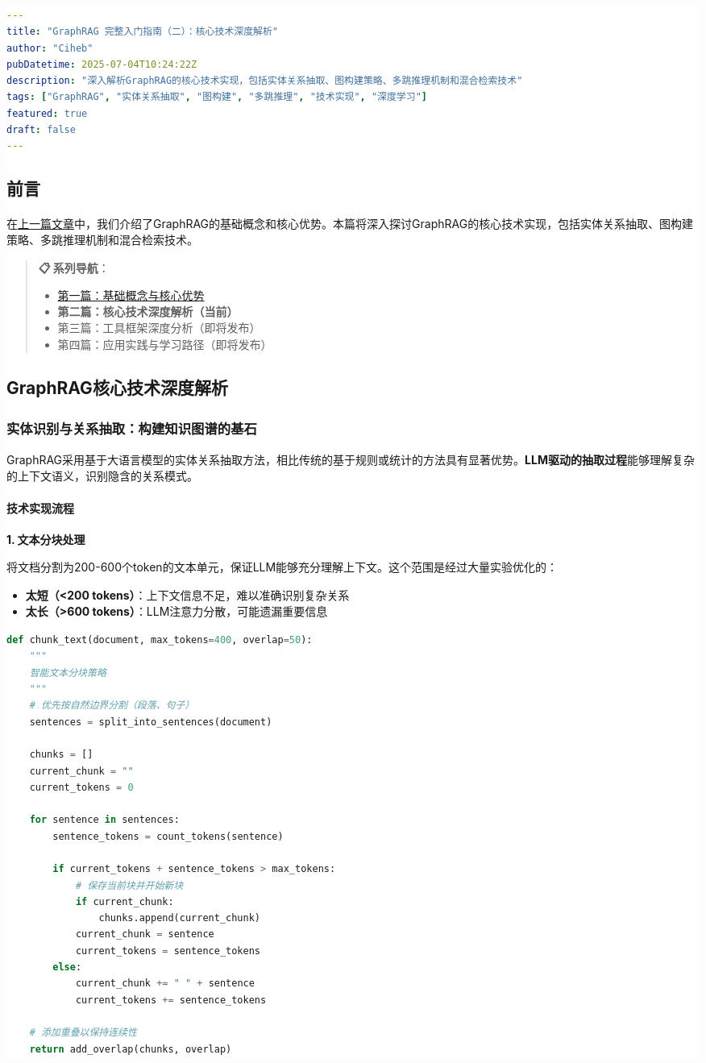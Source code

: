 ```yaml
---
title: "GraphRAG 完整入门指南（二）：核心技术深度解析"
author: "Ciheb"
pubDatetime: 2025-07-04T10:24:22Z
description: "深入解析GraphRAG的核心技术实现，包括实体关系抽取、图构建策略、多跳推理机制和混合检索技术"
tags: ["GraphRAG", "实体关系抽取", "图构建", "多跳推理", "技术实现", "深度学习"]
featured: true
draft: false
---
```


## 前言

在[上一篇文章](./graphrag-complete-guide-part1)中，我们介绍了GraphRAG的基础概念和核心优势。本篇将深入探讨GraphRAG的核心技术实现，包括实体关系抽取、图构建策略、多跳推理机制和混合检索技术。

> **📋 系列导航**：
> - [第一篇：基础概念与核心优势](./graphrag-complete-guide-part1)
> - **第二篇：核心技术深度解析（当前）**
> - 第三篇：工具框架深度分析（即将发布）
> - 第四篇：应用实践与学习路径（即将发布）

## GraphRAG核心技术深度解析

### 实体识别与关系抽取：构建知识图谱的基石

GraphRAG采用基于大语言模型的实体关系抽取方法，相比传统的基于规则或统计的方法具有显著优势。**LLM驱动的抽取过程**能够理解复杂的上下文语义，识别隐含的关系模式。

#### 技术实现流程

**1. 文本分块处理**

将文档分割为200-600个token的文本单元，保证LLM能够充分理解上下文。这个范围是经过大量实验优化的：
- **太短（<200 tokens）**：上下文信息不足，难以准确识别复杂关系
- **太长（>600 tokens）**：LLM注意力分散，可能遗漏重要信息

```python
def chunk_text(document, max_tokens=400, overlap=50):
    """
    智能文本分块策略
    """
    # 优先按自然边界分割（段落、句子）
    sentences = split_into_sentences(document)
    
    chunks = []
    current_chunk = ""
    current_tokens = 0
    
    for sentence in sentences:
        sentence_tokens = count_tokens(sentence)
        
        if current_tokens + sentence_tokens > max_tokens:
            # 保存当前块并开始新块
            if current_chunk:
                chunks.append(current_chunk)
            current_chunk = sentence
            current_tokens = sentence_tokens
        else:
            current_chunk += " " + sentence
            current_tokens += sentence_tokens
    
    # 添加重叠以保持连续性
    return add_overlap(chunks, overlap)
```